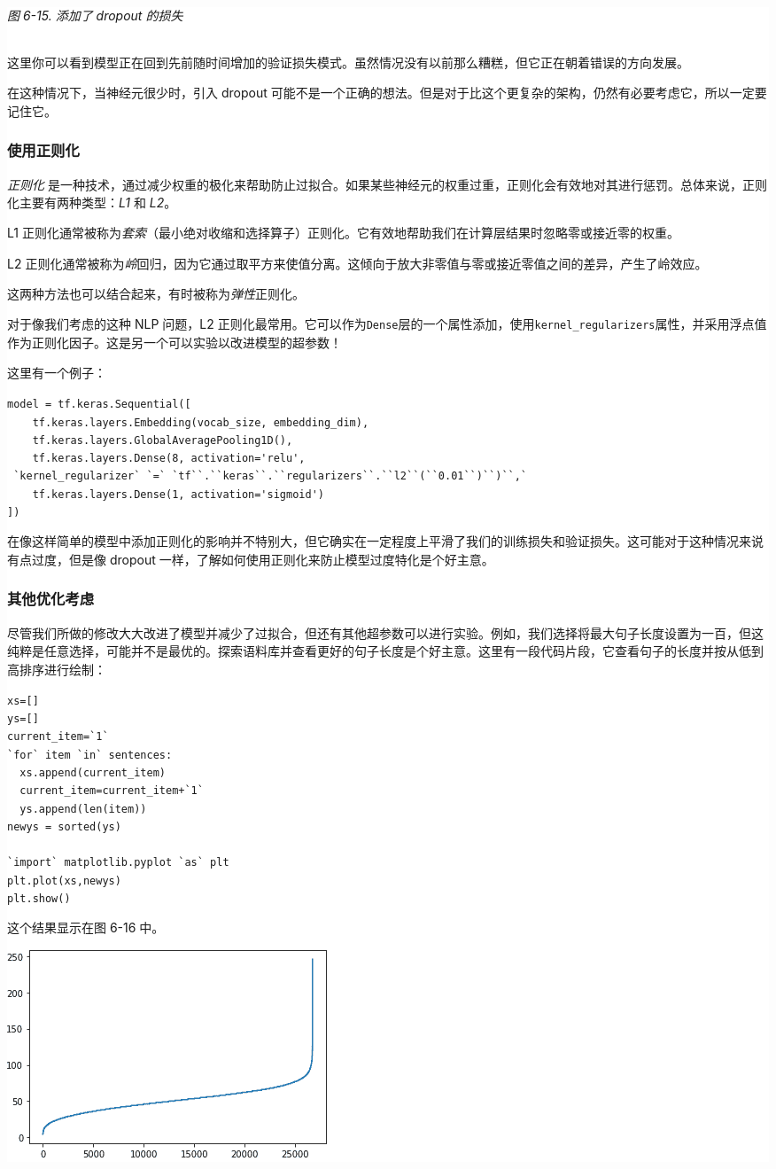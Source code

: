 ###### 图 6-15\. 添加了 dropout 的损失

这里你可以看到模型正在回到先前随时间增加的验证损失模式。虽然情况没有以前那么糟糕，但它正在朝着错误的方向发展。

在这种情况下，当神经元很少时，引入 dropout 可能不是一个正确的想法。但是对于比这个更复杂的架构，仍然有必要考虑它，所以一定要记住它。

### 使用正则化

*正则化* 是一种技术，通过减少权重的极化来帮助防止过拟合。如果某些神经元的权重过重，正则化会有效地对其进行惩罚。总体来说，正则化主要有两种类型：*L1* 和 *L2*。

L1 正则化通常被称为*套索*（最小绝对收缩和选择算子）正则化。它有效地帮助我们在计算层结果时忽略零或接近零的权重。

L2 正则化通常被称为*岭*回归，因为它通过取平方来使值分离。这倾向于放大非零值与零或接近零值之间的差异，产生了岭效应。

这两种方法也可以结合起来，有时被称为*弹性*正则化。

对于像我们考虑的这种 NLP 问题，L2 正则化最常用。它可以作为`Dense`层的一个属性添加，使用`kernel_regularizers`属性，并采用浮点值作为正则化因子。这是另一个可以实验以改进模型的超参数！

这里有一个例子：

```
model = tf.keras.Sequential([
    tf.keras.layers.Embedding(vocab_size, embedding_dim),
    tf.keras.layers.GlobalAveragePooling1D(),
    tf.keras.layers.Dense(8, activation='relu', 
 `kernel_regularizer` `=` `tf``.``keras``.``regularizers``.``l2``(``0.01``)``)``,`
    tf.keras.layers.Dense(1, activation='sigmoid')
])
```

在像这样简单的模型中添加正则化的影响并不特别大，但它确实在一定程度上平滑了我们的训练损失和验证损失。这可能对于这种情况来说有点过度，但是像 dropout 一样，了解如何使用正则化来防止模型过度特化是个好主意。

### 其他优化考虑

尽管我们所做的修改大大改进了模型并减少了过拟合，但还有其他超参数可以进行实验。例如，我们选择将最大句子长度设置为一百，但这纯粹是任意选择，可能并不是最优的。探索语料库并查看更好的句子长度是个好主意。这里有一段代码片段，它查看句子的长度并按从低到高排序进行绘制：

```
xs=[]
ys=[]
current_item=`1`
`for` item `in` sentences:
  xs.append(current_item)
  current_item=current_item+`1`
  ys.append(len(item))
newys = sorted(ys)

`import` matplotlib.pyplot `as` plt
plt.plot(xs,newys)
plt.show()
```

这个结果显示在图 6-16 中。

![探索句子长度](img/aiml_0616.png)
